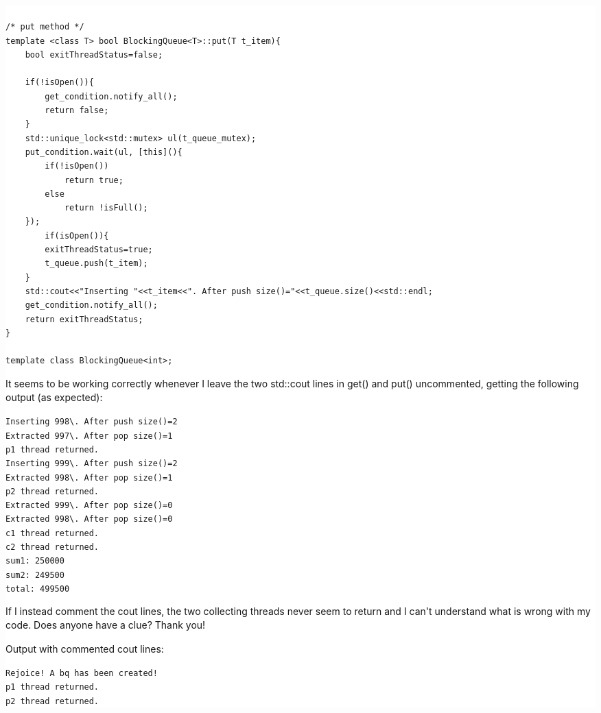 ```

/* put method */
template <class T> bool BlockingQueue<T>::put(T t_item){
    bool exitThreadStatus=false;

    if(!isOpen()){
        get_condition.notify_all();
        return false;
    }
    std::unique_lock<std::mutex> ul(t_queue_mutex);
    put_condition.wait(ul, [this](){
        if(!isOpen())
            return true;
        else
            return !isFull();
    }); 
        if(isOpen()){
        exitThreadStatus=true;
        t_queue.push(t_item);
    }
    std::cout<<"Inserting "<<t_item<<". After push size()="<<t_queue.size()<<std::endl;
    get_condition.notify_all();
    return exitThreadStatus;
}

template class BlockingQueue<int>; 
```

It seems to be working correctly whenever I leave the two std::cout lines in get() and put() uncommented, getting the following output (as expected):

```
Inserting 998\. After push size()=2
Extracted 997\. After pop size()=1
p1 thread returned.
Inserting 999\. After push size()=2
Extracted 998\. After pop size()=1
p2 thread returned.
Extracted 999\. After pop size()=0
Extracted 998\. After pop size()=0
c1 thread returned.
c2 thread returned.
sum1: 250000
sum2: 249500
total: 499500 
```

If I instead comment the cout lines, the two collecting threads never seem to return and I can't understand what is wrong with my code. Does anyone have a clue? Thank you!

Output with commented cout lines:

```
Rejoice! A bq has been created!
p1 thread returned.
p2 thread returned. 
```
